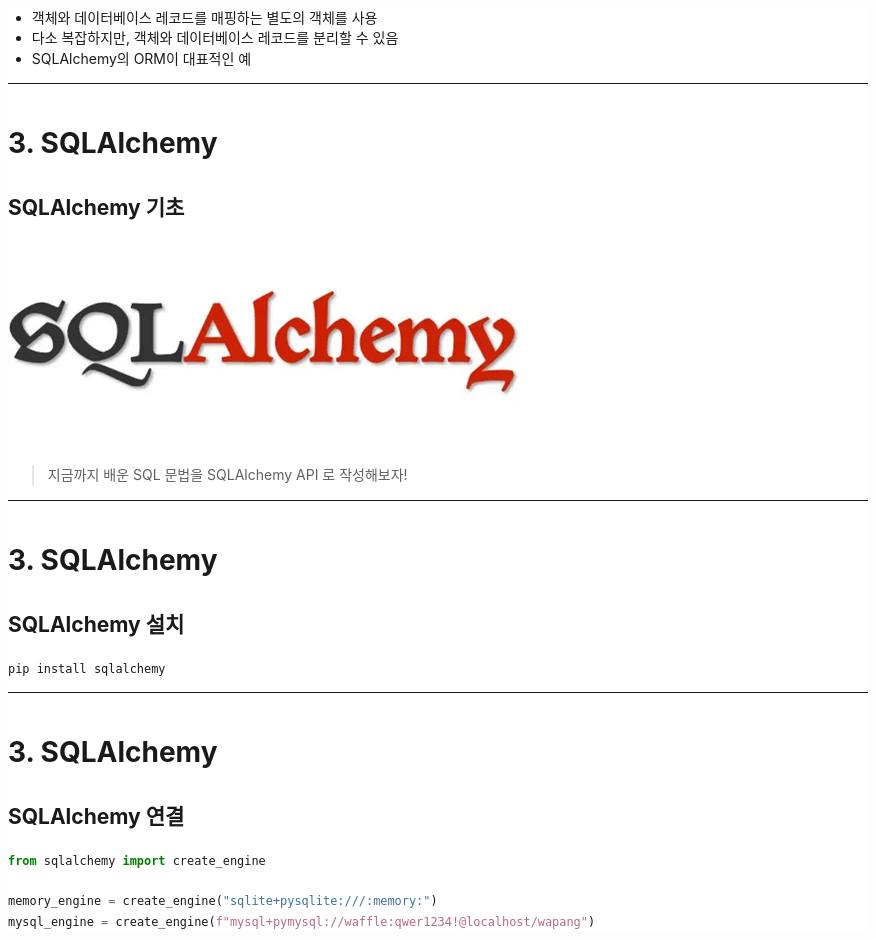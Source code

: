 - 객체와 데이터베이스 레코드를 매핑하는 별도의 객체를 사용
- 다소 복잡하지만, 객체와 데이터베이스 레코드를 분리할 수 있음
- SQLAlchemy의 ORM이 대표적인 예

---



# 3. SQLAlchemy

## SQLAlchemy 기초

![SQLAlchemy](sqlalchemy.png)

> 지금까지 배운 SQL 문법을 SQLAlchemy API 로 작성해보자!

---



# 3. SQLAlchemy

## SQLAlchemy 설치

```bash
pip install sqlalchemy
```

---



# 3. SQLAlchemy

## SQLAlchemy 연결

```python
from sqlalchemy import create_engine

memory_engine = create_engine("sqlite+pysqlite:///:memory:")
mysql_engine = create_engine(f"mysql+pymysql://waffle:qwer1234!@localhost/wapang")
```
